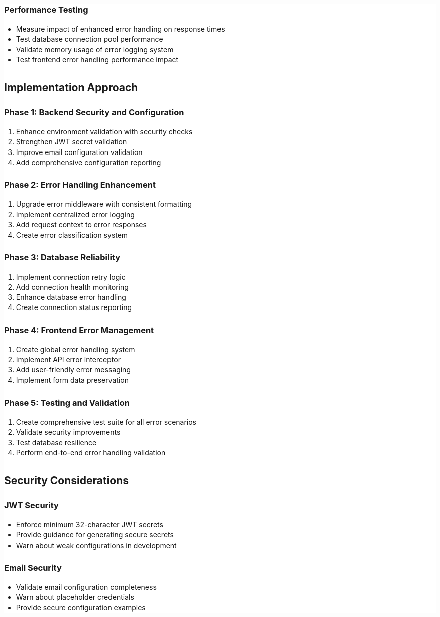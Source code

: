 ### Performance Testing
- Measure impact of enhanced error handling on response times
- Test database connection pool performance
- Validate memory usage of error logging system
- Test frontend error handling performance impact

## Implementation Approach

### Phase 1: Backend Security and Configuration
1. Enhance environment validation with security checks
2. Strengthen JWT secret validation
3. Improve email configuration validation
4. Add comprehensive configuration reporting

### Phase 2: Error Handling Enhancement
1. Upgrade error middleware with consistent formatting
2. Implement centralized error logging
3. Add request context to error responses
4. Create error classification system

### Phase 3: Database Reliability
1. Implement connection retry logic
2. Add connection health monitoring
3. Enhance database error handling
4. Create connection status reporting

### Phase 4: Frontend Error Management
1. Create global error handling system
2. Implement API error interceptor
3. Add user-friendly error messaging
4. Implement form data preservation

### Phase 5: Testing and Validation
1. Create comprehensive test suite for all error scenarios
2. Validate security improvements
3. Test database resilience
4. Perform end-to-end error handling validation

## Security Considerations

### JWT Security
- Enforce minimum 32-character JWT secrets
- Provide guidance for generating secure secrets
- Warn about weak configurations in development

### Email Security
- Validate email configuration completeness
- Warn about placeholder credentials
- Provide secure configuration examples
